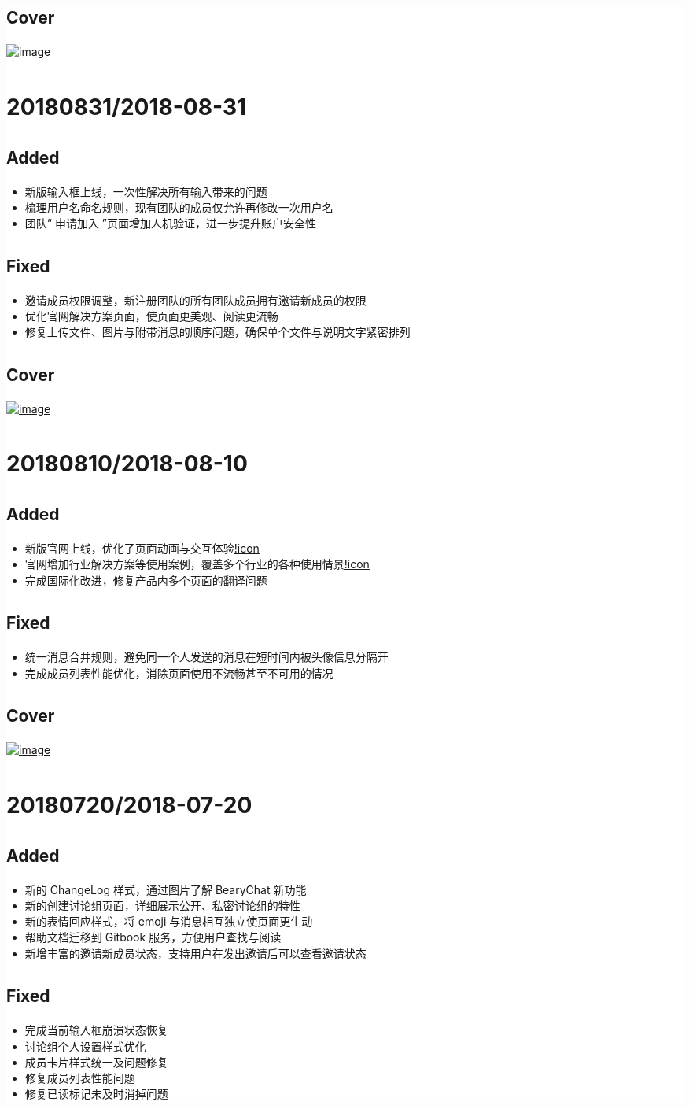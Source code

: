 ## Cover
[![image](https://static.bearychat.com/180921.png)](http://bearyinnovative.com/)

# 20180831/2018-08-31
## Added
- 新版输入框上线，一次性解决所有输入带来的问题
- 梳理用户名命名规则，现有团队的成员仅允许再修改一次用户名
- 团队“ 申请加入 ”页面增加人机验证，进一步提升账户安全性

## Fixed
- 邀请成员权限调整，新注册团队的所有团队成员拥有邀请新成员的权限
- 优化官网解决方案页面，使页面更美观、阅读更流畅
- 修复上传文件、图片与附带消息的顺序问题，确保单个文件与说明文字紧密排列

## Cover
[![image](https://static.bearychat.com/180806%E5%86%8D%E6%94%B9.png)](http://bearyinnovative.com/)

# 20180810/2018-08-10
## Added
- 新版官网上线，优化了页面动画与交互体验[!icon](https://bearychat.com)
- 官网增加行业解决方案等使用案例，覆盖多个行业的各种使用情景[!icon](https://bearychat.com/solutions)
- 完成国际化改进，修复产品内多个页面的翻译问题

## Fixed
- 统一消息合并规则，避免同一个人发送的消息在短时间内被头像信息分隔开
- 完成成员列表性能优化，消除页面使用不流畅甚至不可用的情况

## Cover
[![image](https://static.bearychat.com/180814.png)](http://bearyinnovative.com/)

# 20180720/2018-07-20	
## Added	
- 新的 ChangeLog 样式，通过图片了解 BearyChat 新功能	
- 新的创建讨论组页面，详细展示公开、私密讨论组的特性	
- 新的表情回应样式，将 emoji 与消息相互独立使页面更生动	
- 帮助文档迁移到 Gitbook 服务，方便用户查找与阅读	
- 新增丰富的邀请新成员状态，支持用户在发出邀请后可以查看邀请状态	
 	
## Fixed	
- 完成当前输入框崩溃状态恢复	
- 讨论组个人设置样式优化	
- 成员卡片样式统一及问题修复	
- 修复成员列表性能问题	
- 修复已读标记未及时消掉问题	
 	